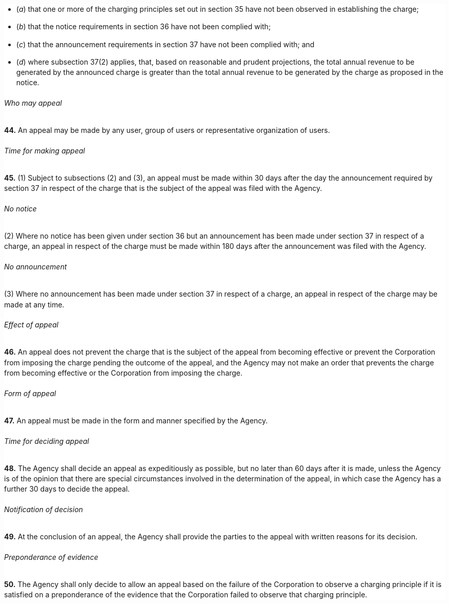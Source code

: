   * (_a_) that one or more of the charging principles set out in section 35 have not been observed in establishing the charge;

  * (_b_) that the notice requirements in section 36 have not been complied with;

  * (_c_) that the announcement requirements in section 37 have not been complied with; and

  * (_d_) where subsection 37(2) applies, that, based on reasonable and prudent projections, the total annual revenue to be generated by the announced charge is greater than the total annual revenue to be generated by the charge as proposed in the notice.

###### Who may appeal

**44.** An appeal may be made by any user, group of users or representative organization of users.

###### Time for making appeal

**45.** (1) Subject to subsections (2) and (3), an appeal must be made within 30 days after the day the announcement required by section 37 in respect of the charge that is the subject of the appeal was filed with the Agency.

###### No notice

(2) Where no notice has been given under section 36 but an announcement has been made under section 37 in respect of a charge, an appeal in respect of the charge must be made within 180 days after the announcement was filed with the Agency.

###### No announcement

(3) Where no announcement has been made under section 37 in respect of a charge, an appeal in respect of the charge may be made at any time.

###### Effect of appeal

**46.** An appeal does not prevent the charge that is the subject of the appeal from becoming effective or prevent the Corporation from imposing the charge pending the outcome of the appeal, and the Agency may not make an order that prevents the charge from becoming effective or the Corporation from imposing the charge.

###### Form of appeal

**47.** An appeal must be made in the form and manner specified by the Agency.

###### Time for deciding appeal

**48.** The Agency shall decide an appeal as expeditiously as possible, but no later than 60 days after it is made, unless the Agency is of the opinion that there are special circumstances involved in the determination of the appeal, in which case the Agency has a further 30 days to decide the appeal.

###### Notification of decision

**49.** At the conclusion of an appeal, the Agency shall provide the parties to the appeal with written reasons for its decision.

###### Preponderance of evidence

**50.** The Agency shall only decide to allow an appeal based on the failure of the Corporation to observe a charging principle if it is satisfied on a preponderance of the evidence that the Corporation failed to observe that charging principle.
